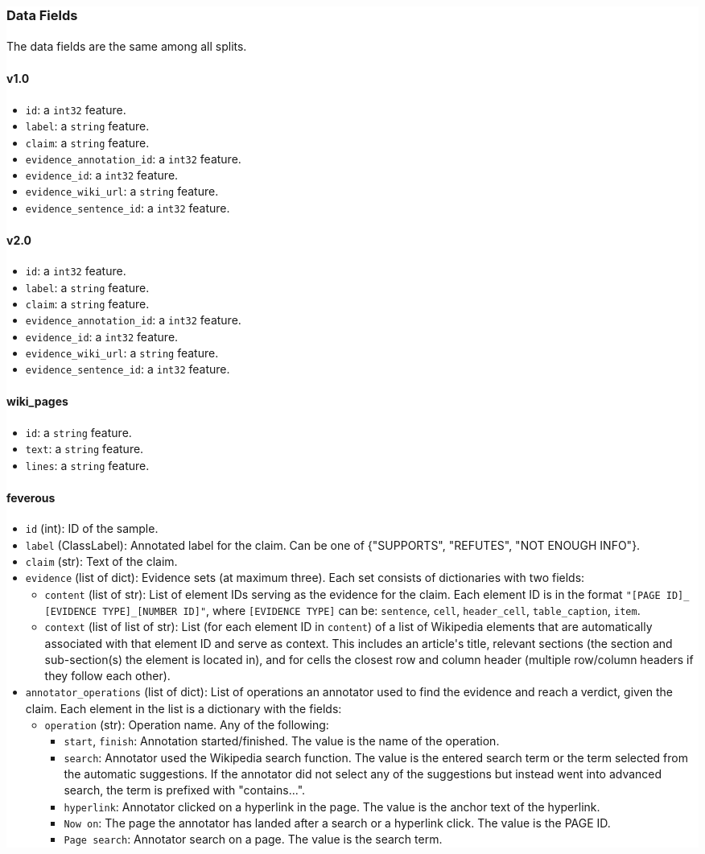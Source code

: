 ### Data Fields

The data fields are the same among all splits.

#### v1.0

- `id`: a `int32` feature.
- `label`: a `string` feature.
- `claim`: a `string` feature.
- `evidence_annotation_id`: a `int32` feature.
- `evidence_id`: a `int32` feature.
- `evidence_wiki_url`: a `string` feature.
- `evidence_sentence_id`: a `int32` feature.

#### v2.0

- `id`: a `int32` feature.
- `label`: a `string` feature.
- `claim`: a `string` feature.
- `evidence_annotation_id`: a `int32` feature.
- `evidence_id`: a `int32` feature.
- `evidence_wiki_url`: a `string` feature.
- `evidence_sentence_id`: a `int32` feature.

#### wiki_pages

- `id`: a `string` feature.
- `text`: a `string` feature.
- `lines`: a `string` feature.

#### feverous

- `id` (int): ID of the sample.
- `label` (ClassLabel): Annotated label for the claim. Can be one of {"SUPPORTS", "REFUTES", "NOT ENOUGH INFO"}.
- `claim` (str): Text of the claim.
- `evidence` (list of dict): Evidence sets (at maximum three). Each set consists of dictionaries with two fields:
  - `content` (list of str): List of element IDs serving as the evidence for the claim. Each element ID is in the format
      `"[PAGE ID]_[EVIDENCE TYPE]_[NUMBER ID]"`, where `[EVIDENCE TYPE]` can be: `sentence`, `cell`, `header_cell`,
      `table_caption`, `item`.
  - `context` (list of list of str): List (for each element ID in `content`) of a list of Wikipedia elements that are
      automatically associated with that element ID and serve as context. This includes an article's title, relevant
      sections (the section and sub-section(s) the element is located in), and for cells the closest row and column
      header (multiple row/column headers if they follow each other).
- `annotator_operations` (list of dict): List of operations an annotator used to find the evidence and reach a verdict,
    given the claim. Each element in the list is a dictionary with the fields:
  - `operation` (str): Operation name. Any of the following:
    - `start`, `finish`: Annotation started/finished. The value is the name of the operation.
    - `search`: Annotator used the Wikipedia search function. The value is the entered search term or the term selected
        from the automatic suggestions. If the annotator did not select any of the suggestions but instead went into
        advanced search, the term is prefixed with "contains...".
    - `hyperlink`: Annotator clicked on a hyperlink in the page. The value is the anchor text of the hyperlink.
    - `Now on`: The page the annotator has landed after a search or a hyperlink click. The value is the PAGE ID.
    - `Page search`: Annotator search on a page. The value is the search term.